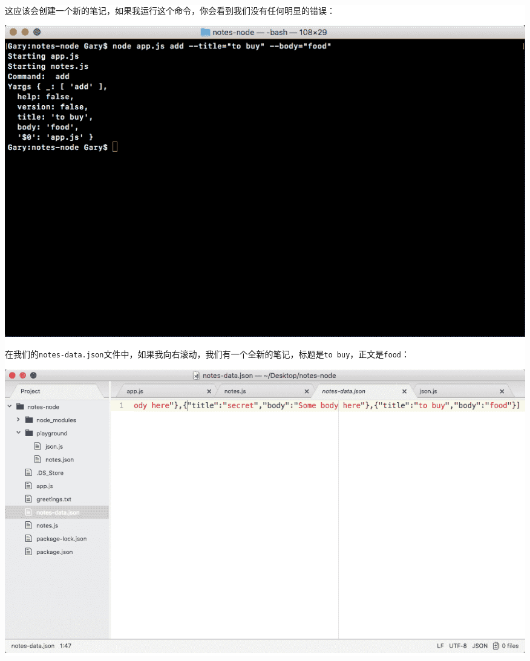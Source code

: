 这应该会创建一个新的笔记，如果我运行这个命令，你会看到我们没有任何明显的错误：

![](img/d5e2807f-894f-416c-9d86-6117f68a76f2.png)

在我们的`notes-data.json`文件中，如果我向右滚动，我们有一个全新的笔记，标题是`to buy`，正文是`food`：

![](img/c5c5b8e9-aac7-4a78-af70-483f995a4e0d.png)
